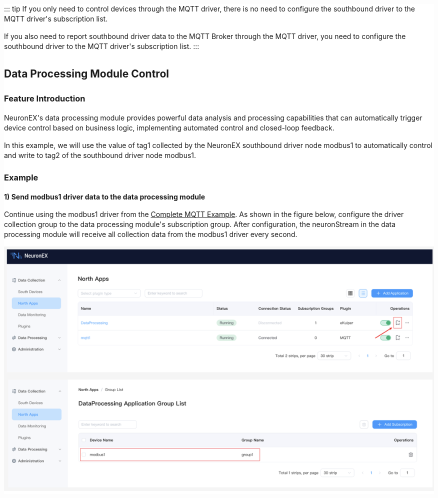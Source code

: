 
::: tip
If you only need to control devices through the MQTT driver, there is no need to configure the southbound driver to the MQTT driver's subscription list.

If you also need to report southbound driver data to the MQTT Broker through the MQTT driver, you need to configure the southbound driver to the MQTT driver's subscription list.
:::

## Data Processing Module Control

### Feature Introduction

NeuronEX's data processing module provides powerful data analysis and processing capabilities that can automatically trigger device control based on business logic, implementing automated control and closed-loop feedback.

In this example, we will use the value of tag1 collected by the NeuronEX southbound driver node modbus1 to automatically control and write to tag2 of the southbound driver node modbus1.

### Example

**1) Send modbus1 driver data to the data processing module**

Continue using the modbus1 driver from the [Complete MQTT Example](#complete-mqtt-example). As shown in the figure below, configure the driver collection group to the data processing module's subscription group. After configuration, the neuronStream in the data processing module will receive all collection data from the modbus1 driver every second.

![ekuiper-control-1-en](./_assets/ekuiper-control-1-en.png)
